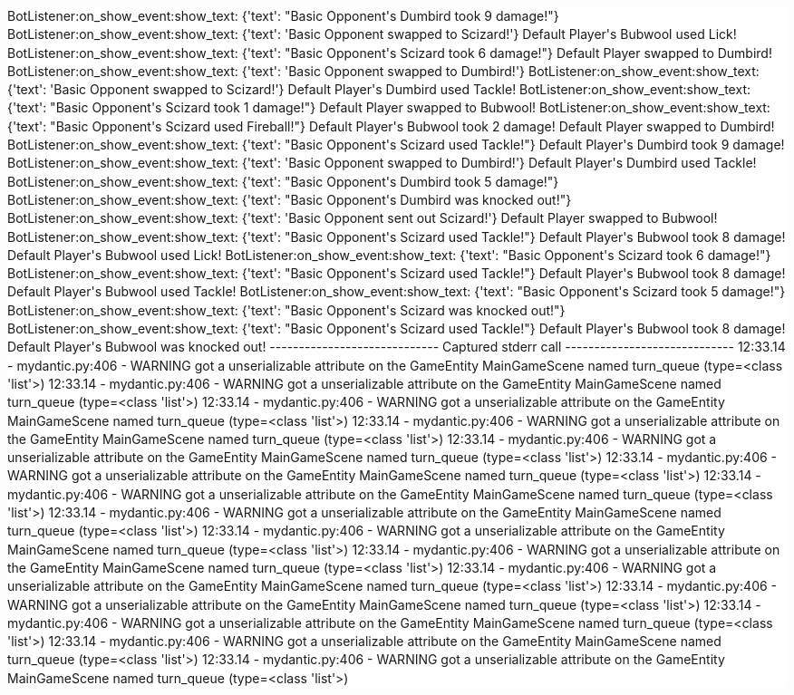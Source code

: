 BotListener:on_show_event:show_text: {'text': "Basic Opponent's Dumbird took 9 damage!"}
BotListener:on_show_event:show_text: {'text': 'Basic Opponent swapped to Scizard!'}
Default Player's Bubwool used Lick!
BotListener:on_show_event:show_text: {'text': "Basic Opponent's Scizard took 6 damage!"}
Default Player swapped to Dumbird!
BotListener:on_show_event:show_text: {'text': 'Basic Opponent swapped to Dumbird!'}
BotListener:on_show_event:show_text: {'text': 'Basic Opponent swapped to Scizard!'}
Default Player's Dumbird used Tackle!
BotListener:on_show_event:show_text: {'text': "Basic Opponent's Scizard took 1 damage!"}
Default Player swapped to Bubwool!
BotListener:on_show_event:show_text: {'text': "Basic Opponent's Scizard used Fireball!"}
Default Player's Bubwool took 2 damage!
Default Player swapped to Dumbird!
BotListener:on_show_event:show_text: {'text': "Basic Opponent's Scizard used Tackle!"}
Default Player's Dumbird took 9 damage!
BotListener:on_show_event:show_text: {'text': 'Basic Opponent swapped to Dumbird!'}
Default Player's Dumbird used Tackle!
BotListener:on_show_event:show_text: {'text': "Basic Opponent's Dumbird took 5 damage!"}
BotListener:on_show_event:show_text: {'text': "Basic Opponent's Dumbird was knocked out!"}
BotListener:on_show_event:show_text: {'text': 'Basic Opponent sent out Scizard!'}
Default Player swapped to Bubwool!
BotListener:on_show_event:show_text: {'text': "Basic Opponent's Scizard used Tackle!"}
Default Player's Bubwool took 8 damage!
Default Player's Bubwool used Lick!
BotListener:on_show_event:show_text: {'text': "Basic Opponent's Scizard took 6 damage!"}
BotListener:on_show_event:show_text: {'text': "Basic Opponent's Scizard used Tackle!"}
Default Player's Bubwool took 8 damage!
Default Player's Bubwool used Tackle!
BotListener:on_show_event:show_text: {'text': "Basic Opponent's Scizard took 5 damage!"}
BotListener:on_show_event:show_text: {'text': "Basic Opponent's Scizard was knocked out!"}
BotListener:on_show_event:show_text: {'text': "Basic Opponent's Scizard used Tackle!"}
Default Player's Bubwool took 8 damage!
Default Player's Bubwool was knocked out!
----------------------------- Captured stderr call -----------------------------
12:33.14 - mydantic.py:406      - WARNING got a unserializable attribute on the GameEntity MainGameScene named turn_queue (type=<class 'list'>)
12:33.14 - mydantic.py:406      - WARNING got a unserializable attribute on the GameEntity MainGameScene named turn_queue (type=<class 'list'>)
12:33.14 - mydantic.py:406      - WARNING got a unserializable attribute on the GameEntity MainGameScene named turn_queue (type=<class 'list'>)
12:33.14 - mydantic.py:406      - WARNING got a unserializable attribute on the GameEntity MainGameScene named turn_queue (type=<class 'list'>)
12:33.14 - mydantic.py:406      - WARNING got a unserializable attribute on the GameEntity MainGameScene named turn_queue (type=<class 'list'>)
12:33.14 - mydantic.py:406      - WARNING got a unserializable attribute on the GameEntity MainGameScene named turn_queue (type=<class 'list'>)
12:33.14 - mydantic.py:406      - WARNING got a unserializable attribute on the GameEntity MainGameScene named turn_queue (type=<class 'list'>)
12:33.14 - mydantic.py:406      - WARNING got a unserializable attribute on the GameEntity MainGameScene named turn_queue (type=<class 'list'>)
12:33.14 - mydantic.py:406      - WARNING got a unserializable attribute on the GameEntity MainGameScene named turn_queue (type=<class 'list'>)
12:33.14 - mydantic.py:406      - WARNING got a unserializable attribute on the GameEntity MainGameScene named turn_queue (type=<class 'list'>)
12:33.14 - mydantic.py:406      - WARNING got a unserializable attribute on the GameEntity MainGameScene named turn_queue (type=<class 'list'>)
12:33.14 - mydantic.py:406      - WARNING got a unserializable attribute on the GameEntity MainGameScene named turn_queue (type=<class 'list'>)
12:33.14 - mydantic.py:406      - WARNING got a unserializable attribute on the GameEntity MainGameScene named turn_queue (type=<class 'list'>)
12:33.14 - mydantic.py:406      - WARNING got a unserializable attribute on the GameEntity MainGameScene named turn_queue (type=<class 'list'>)
12:33.14 - mydantic.py:406      - WARNING got a unserializable attribute on the GameEntity MainGameScene named turn_queue (type=<class 'list'>)